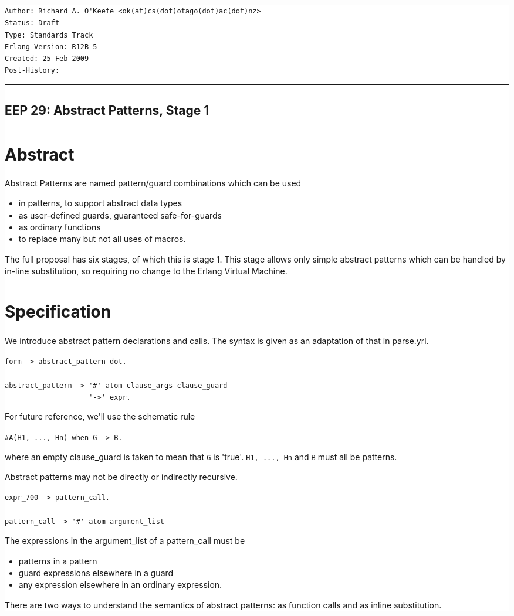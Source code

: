     Author: Richard A. O'Keefe <ok(at)cs(dot)otago(dot)ac(dot)nz>
    Status: Draft
    Type: Standards Track
    Erlang-Version: R12B-5
    Created: 25-Feb-2009
    Post-History:
****
EEP 29: Abstract Patterns, Stage 1
----

Abstract
========

Abstract Patterns are named pattern/guard combinations
which can be used

- in patterns, to support abstract data types
- as user-defined guards, guaranteed safe-for-guards
- as ordinary functions
- to replace many but not all uses of macros.

The full proposal has six stages, of which this is stage 1.
This stage allows only simple abstract patterns which can be
handled by in-line substitution, so requiring no change to the
Erlang Virtual Machine.

Specification
=============

We introduce abstract pattern declarations and calls.
The syntax is given as an adaptation of that in parse.yrl.

    form -> abstract_pattern dot.

    abstract_pattern -> '#' atom clause_args clause_guard
                        '->' expr.

For future reference, we'll use the schematic rule

    #A(H1, ..., Hn) when G -> B.

where an empty clause_guard is taken to mean that `G` is 'true'.
`H1, ..., Hn` and `B` must all be patterns.

Abstract patterns may not be directly or indirectly recursive.

    expr_700 -> pattern_call.

    pattern_call -> '#' atom argument_list

The expressions in the argument_list of a pattern_call must be

- patterns in a pattern
- guard expressions elsewhere in a guard
- any expression elsewhere in an ordinary expression.

There are two ways to understand the semantics of abstract
patterns: as function calls and as inline substitution.
